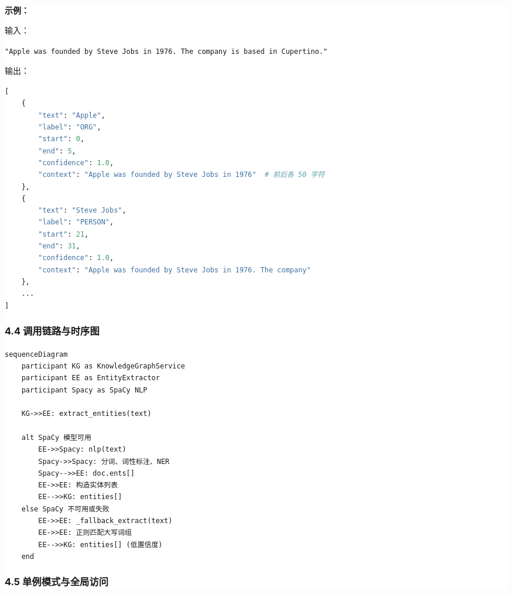 **示例：**

输入：
```
"Apple was founded by Steve Jobs in 1976. The company is based in Cupertino."
```

输出：
```python
[
    {
        "text": "Apple",
        "label": "ORG",
        "start": 0,
        "end": 5,
        "confidence": 1.0,
        "context": "Apple was founded by Steve Jobs in 1976"  # 前后各 50 字符
    },
    {
        "text": "Steve Jobs",
        "label": "PERSON",
        "start": 21,
        "end": 31,
        "confidence": 1.0,
        "context": "Apple was founded by Steve Jobs in 1976. The company"
    },
    ...
]
```

### 4.4 调用链路与时序图

```mermaid
sequenceDiagram
    participant KG as KnowledgeGraphService
    participant EE as EntityExtractor
    participant Spacy as SpaCy NLP

    KG->>EE: extract_entities(text)

    alt SpaCy 模型可用
        EE->>Spacy: nlp(text)
        Spacy->>Spacy: 分词、词性标注、NER
        Spacy-->>EE: doc.ents[]
        EE->>EE: 构造实体列表
        EE-->>KG: entities[]
    else SpaCy 不可用或失败
        EE->>EE: _fallback_extract(text)
        EE->>EE: 正则匹配大写词组
        EE-->>KG: entities[] (低置信度)
    end
```

### 4.5 单例模式与全局访问
